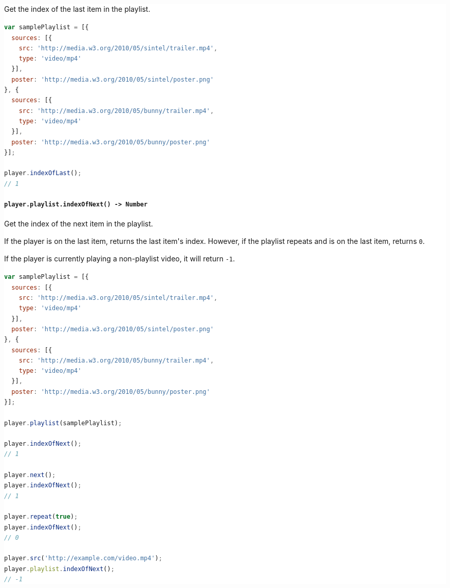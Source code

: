 Get the index of the last item in the playlist.

```js
var samplePlaylist = [{
  sources: [{
    src: 'http://media.w3.org/2010/05/sintel/trailer.mp4',
    type: 'video/mp4'
  }],
  poster: 'http://media.w3.org/2010/05/sintel/poster.png'
}, {
  sources: [{
    src: 'http://media.w3.org/2010/05/bunny/trailer.mp4',
    type: 'video/mp4'
  }],
  poster: 'http://media.w3.org/2010/05/bunny/poster.png'
}];

player.indexOfLast();
// 1
```


#### `player.playlist.indexOfNext() -> Number`

Get the index of the next item in the playlist.

If the player is on the last item, returns the last item's index. However, if the playlist repeats and is on the last item, returns `0`.

If the player is currently playing a non-playlist video, it will return `-1`.

```js
var samplePlaylist = [{
  sources: [{
    src: 'http://media.w3.org/2010/05/sintel/trailer.mp4',
    type: 'video/mp4'
  }],
  poster: 'http://media.w3.org/2010/05/sintel/poster.png'
}, {
  sources: [{
    src: 'http://media.w3.org/2010/05/bunny/trailer.mp4',
    type: 'video/mp4'
  }],
  poster: 'http://media.w3.org/2010/05/bunny/poster.png'
}];

player.playlist(samplePlaylist);

player.indexOfNext();
// 1

player.next();
player.indexOfNext();
// 1

player.repeat(true);
player.indexOfNext();
// 0

player.src('http://example.com/video.mp4');
player.playlist.indexOfNext();
// -1
```

